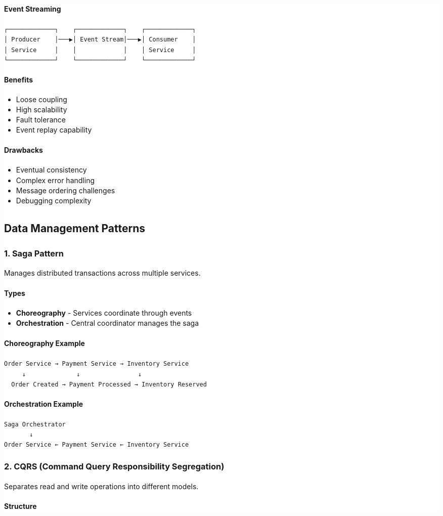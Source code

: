 #### Event Streaming

```
┌─────────────┐    ┌─────────────┐    ┌─────────────┐
│ Producer    │───▶│ Event Stream│───▶│ Consumer    │
│ Service     │    │             │    │ Service     │
└─────────────┘    └─────────────┘    └─────────────┘
```

#### Benefits

- Loose coupling
- High scalability
- Fault tolerance
- Event replay capability

#### Drawbacks

- Eventual consistency
- Complex error handling
- Message ordering challenges
- Debugging complexity

## Data Management Patterns

### 1. Saga Pattern

Manages distributed transactions across multiple services.

#### Types

- **Choreography** - Services coordinate through events
- **Orchestration** - Central coordinator manages the saga

#### Choreography Example

```
Order Service → Payment Service → Inventory Service
     ↓              ↓                ↓
  Order Created → Payment Processed → Inventory Reserved
```

#### Orchestration Example

```
Saga Orchestrator
       ↓
Order Service ← Payment Service ← Inventory Service
```

### 2. CQRS (Command Query Responsibility Segregation)

Separates read and write operations into different models.

#### Structure
